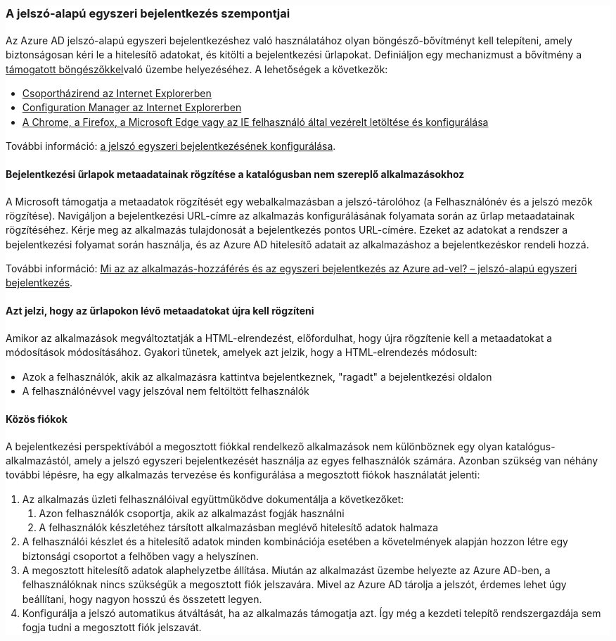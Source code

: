 ### <a name="considerations-for-password-based-sso"></a>A jelszó-alapú egyszeri bejelentkezés szempontjai

Az Azure AD jelszó-alapú egyszeri bejelentkezéshez való használatához olyan böngésző-bővítményt kell telepíteni, amely biztonságosan kéri le a hitelesítő adatokat, és kitölti a bejelentkezési űrlapokat. Definiáljon egy mechanizmust a bővítmény a [támogatott böngészőkkel](../user-help/my-apps-portal-end-user-access.md)való üzembe helyezéséhez. A lehetőségek a következők:

- [Csoportházirend az Internet Explorerben](my-apps-deployment-plan.md)
- [Configuration Manager az Internet Explorerben](/configmgr/core/clients/deploy/deploy-clients-to-windows-computers)
- [A Chrome, a Firefox, a Microsoft Edge vagy az IE felhasználó által vezérelt letöltése és konfigurálása](../user-help/my-apps-portal-end-user-access.md)

További információ: [a jelszó egyszeri bejelentkezésének konfigurálása](./configure-password-single-sign-on-non-gallery-applications.md).

#### <a name="capturing-login-forms-metadata-for-applications-that-arent-in-the-gallery"></a>Bejelentkezési űrlapok metaadatainak rögzítése a katalógusban nem szereplő alkalmazásokhoz

A Microsoft támogatja a metaadatok rögzítését egy webalkalmazásban a jelszó-tárolóhoz (a Felhasználónév és a jelszó mezők rögzítése). Navigáljon a bejelentkezési URL-címre az alkalmazás konfigurálásának folyamata során az űrlap metaadatainak rögzítéséhez. Kérje meg az alkalmazás tulajdonosát a bejelentkezés pontos URL-címére. Ezeket az adatokat a rendszer a bejelentkezési folyamat során használja, és az Azure AD hitelesítő adatait az alkalmazáshoz a bejelentkezéskor rendeli hozzá.

További információ: [Mi az az alkalmazás-hozzáférés és az egyszeri bejelentkezés az Azure ad-vel? – jelszó-alapú egyszeri bejelentkezés](./what-is-single-sign-on.md).

#### <a name="indications-that-metadata-in-forms-needs-to-be-recaptured"></a>Azt jelzi, hogy az űrlapokon lévő metaadatokat újra kell rögzíteni

Amikor az alkalmazások megváltoztatják a HTML-elrendezést, előfordulhat, hogy újra rögzítenie kell a metaadatokat a módosítások módosításához. Gyakori tünetek, amelyek azt jelzik, hogy a HTML-elrendezés módosult:

- Azok a felhasználók, akik az alkalmazásra kattintva bejelentkeznek, "ragadt" a bejelentkezési oldalon
- A felhasználónévvel vagy jelszóval nem feltöltött felhasználók

#### <a name="shared-accounts"></a>Közös fiókok

A bejelentkezési perspektívából a megosztott fiókkal rendelkező alkalmazások nem különböznek egy olyan katalógus-alkalmazástól, amely a jelszó egyszeri bejelentkezését használja az egyes felhasználók számára. Azonban szükség van néhány további lépésre, ha egy alkalmazás tervezése és konfigurálása a megosztott fiókok használatát jelenti:

1. Az alkalmazás üzleti felhasználóival együttműködve dokumentálja a következőket:
   1. Azon felhasználók csoportja, akik az alkalmazást fogják használni
   1. A felhasználók készletéhez társított alkalmazásban meglévő hitelesítő adatok halmaza 
1. A felhasználói készlet és a hitelesítő adatok minden kombinációja esetében a követelmények alapján hozzon létre egy biztonsági csoportot a felhőben vagy a helyszínen.
1. A megosztott hitelesítő adatok alaphelyzetbe állítása. Miután az alkalmazást üzembe helyezte az Azure AD-ben, a felhasználóknak nincs szükségük a megosztott fiók jelszavára. Mivel az Azure AD tárolja a jelszót, érdemes lehet úgy beállítani, hogy nagyon hosszú és összetett legyen. 
1. Konfigurálja a jelszó automatikus átváltását, ha az alkalmazás támogatja azt. Így még a kezdeti telepítő rendszergazdája sem fogja tudni a megosztott fiók jelszavát. 
